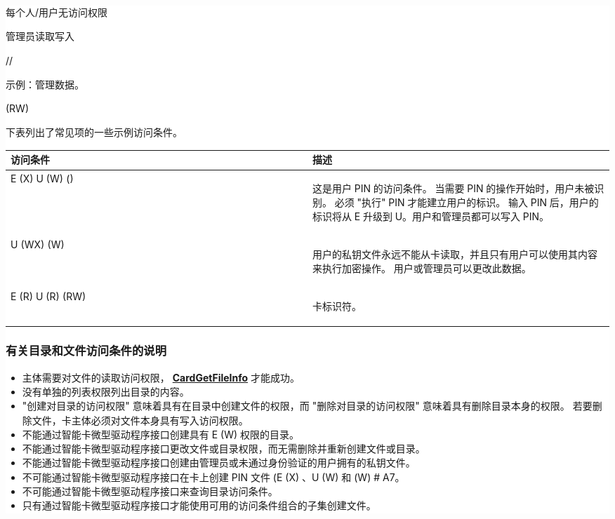 <td align="left"><p>每个人/用户无访问权限</p>
<p>管理员读取写入</p>
<p>//</p>
<p>示例：管理数据。</p></td>
<td align="left"> (RW) </td>
</tr>
</tbody>
</table>

 

下表列出了常见项的一些示例访问条件。

<table>
<colgroup>
<col width="50%" />
<col width="50%" />
</colgroup>
<thead>
<tr class="header">
<th align="left">访问条件</th>
<th align="left">描述</th>
</tr>
</thead>
<tbody>
<tr class="odd">
<td align="left">E (X) U (W)  () </td>
<td align="left"><p>这是用户 PIN 的访问条件。 当需要 PIN 的操作开始时，用户未被识别。 必须 "执行" PIN 才能建立用户的标识。 输入 PIN 后，用户的标识将从 E 升级到 U。用户和管理员都可以写入 PIN。</p></td>
</tr>
<tr class="even">
<td align="left">U (WX)  (W) </td>
<td align="left"><p>用户的私钥文件永远不能从卡读取，并且只有用户可以使用其内容来执行加密操作。 用户或管理员可以更改此数据。</p></td>
</tr>
<tr class="odd">
<td align="left">E (R) U (R)  (RW) </td>
<td align="left"><p>卡标识符。</p></td>
</tr>
</tbody>
</table>

 

### <a name="span-idnotes_on_the_directory_and_file_access_conditionsspanspan-idnotes_on_the_directory_and_file_access_conditionsspanspan-idnotes_on_the_directory_and_file_access_conditionsspannotes-on-the-directory-and-file-access-conditions"></a><span id="Notes_on_the_Directory_and_File_Access_Conditions"></span><span id="notes_on_the_directory_and_file_access_conditions"></span><span id="NOTES_ON_THE_DIRECTORY_AND_FILE_ACCESS_CONDITIONS"></span>有关目录和文件访问条件的说明

-   主体需要对文件的读取访问权限， [**CardGetFileInfo**](/previous-versions/dn468727(v=vs.85)) 才能成功。
-   没有单独的列表权限列出目录的内容。
-   "创建对目录的访问权限" 意味着具有在目录中创建文件的权限，而 "删除对目录的访问权限" 意味着具有删除目录本身的权限。 若要删除文件，卡主体必须对文件本身具有写入访问权限。
-   不能通过智能卡微型驱动程序接口创建具有 E (W) 权限的目录。
-   不能通过智能卡微型驱动程序接口更改文件或目录权限，而无需删除并重新创建文件或目录。
-   不能通过智能卡微型驱动程序接口创建由管理员或未通过身份验证的用户拥有的私钥文件。
-   不可能通过智能卡微型驱动程序接口在卡上创建 PIN 文件 (E (X) 、U (W) 和 (W) # A7。
-   不可能通过智能卡微型驱动程序接口来查询目录访问条件。
-   只有通过智能卡微型驱动程序接口才能使用可用的访问条件组合的子集创建文件。

